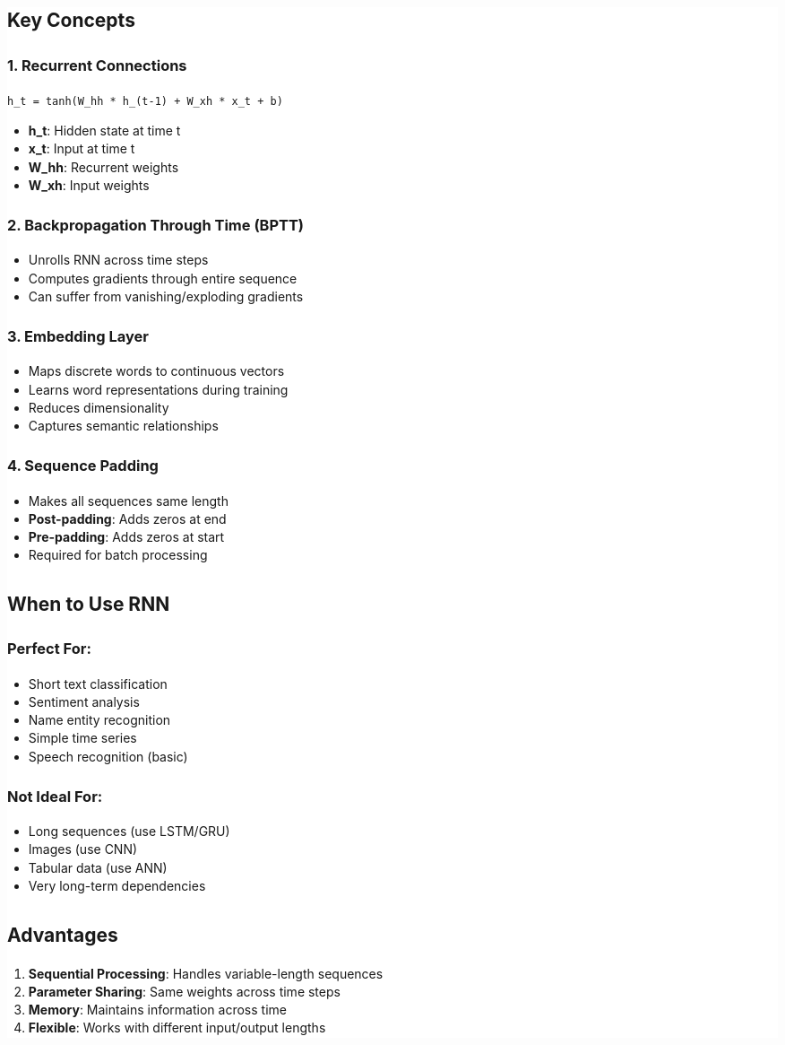 ## Key Concepts

### 1. Recurrent Connections
```
h_t = tanh(W_hh * h_(t-1) + W_xh * x_t + b)
```
- **h_t**: Hidden state at time t
- **x_t**: Input at time t
- **W_hh**: Recurrent weights
- **W_xh**: Input weights

### 2. Backpropagation Through Time (BPTT)
- Unrolls RNN across time steps
- Computes gradients through entire sequence
- Can suffer from vanishing/exploding gradients

### 3. Embedding Layer
- Maps discrete words to continuous vectors
- Learns word representations during training
- Reduces dimensionality
- Captures semantic relationships

### 4. Sequence Padding
- Makes all sequences same length
- **Post-padding**: Adds zeros at end
- **Pre-padding**: Adds zeros at start
- Required for batch processing

## When to Use RNN

### Perfect For:
- Short text classification
- Sentiment analysis
- Name entity recognition
- Simple time series
- Speech recognition (basic)

### Not Ideal For:
- Long sequences (use LSTM/GRU)
- Images (use CNN)
- Tabular data (use ANN)
- Very long-term dependencies

## Advantages

1. **Sequential Processing**: Handles variable-length sequences
2. **Parameter Sharing**: Same weights across time steps
3. **Memory**: Maintains information across time
4. **Flexible**: Works with different input/output lengths
